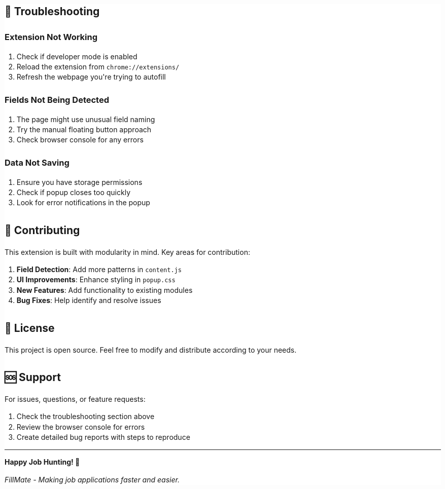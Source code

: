 ## 🐛 Troubleshooting

### Extension Not Working
1. Check if developer mode is enabled
2. Reload the extension from `chrome://extensions/`
3. Refresh the webpage you're trying to autofill

### Fields Not Being Detected
1. The page might use unusual field naming
2. Try the manual floating button approach
3. Check browser console for any errors

### Data Not Saving
1. Ensure you have storage permissions
2. Check if popup closes too quickly
3. Look for error notifications in the popup

## 🤝 Contributing

This extension is built with modularity in mind. Key areas for contribution:

1. **Field Detection**: Add more patterns in `content.js`
2. **UI Improvements**: Enhance styling in `popup.css`
3. **New Features**: Add functionality to existing modules
4. **Bug Fixes**: Help identify and resolve issues

## 📄 License

This project is open source. Feel free to modify and distribute according to your needs.

## 🆘 Support

For issues, questions, or feature requests:
1. Check the troubleshooting section above
2. Review the browser console for errors
3. Create detailed bug reports with steps to reproduce

---

**Happy Job Hunting! 🎯**

*FillMate - Making job applications faster and easier.*
